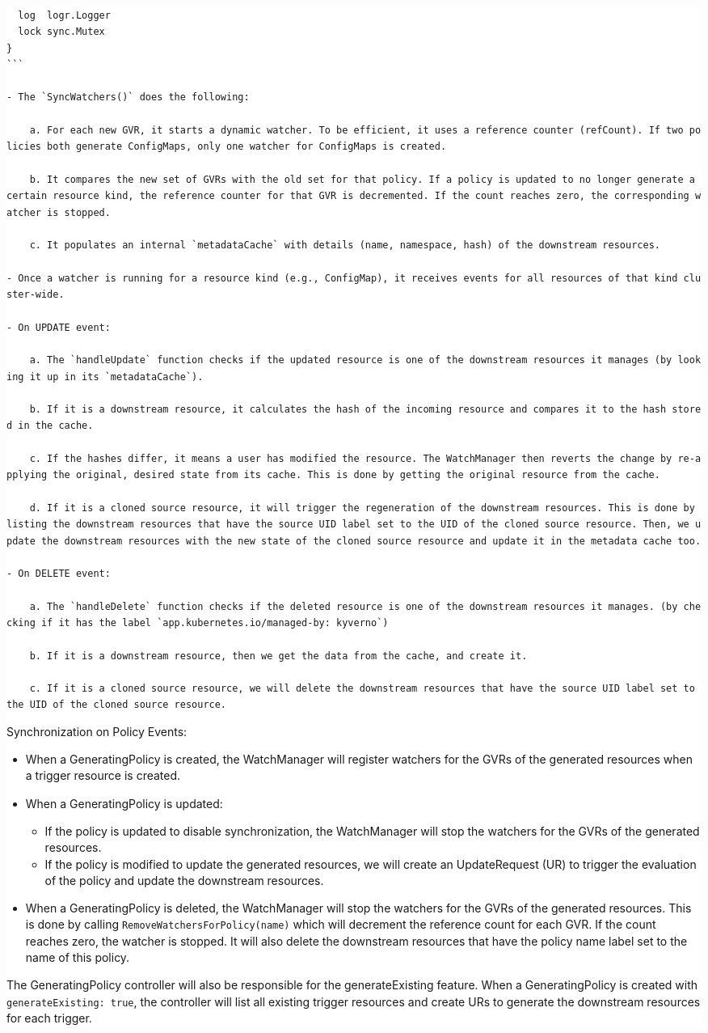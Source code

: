       log  logr.Logger
      lock sync.Mutex
    }
    ```

    - The `SyncWatchers()` does the following:
    
        a. For each new GVR, it starts a dynamic watcher. To be efficient, it uses a reference counter (refCount). If two policies both generate ConfigMaps, only one watcher for ConfigMaps is created.

        b. It compares the new set of GVRs with the old set for that policy. If a policy is updated to no longer generate a certain resource kind, the reference counter for that GVR is decremented. If the count reaches zero, the corresponding watcher is stopped.

        c. It populates an internal `metadataCache` with details (name, namespace, hash) of the downstream resources.

    - Once a watcher is running for a resource kind (e.g., ConfigMap), it receives events for all resources of that kind cluster-wide.

    - On UPDATE event:

        a. The `handleUpdate` function checks if the updated resource is one of the downstream resources it manages (by looking it up in its `metadataCache`).
        
        b. If it is a downstream resource, it calculates the hash of the incoming resource and compares it to the hash stored in the cache.
        
        c. If the hashes differ, it means a user has modified the resource. The WatchManager then reverts the change by re-applying the original, desired state from its cache. This is done by getting the original resource from the cache.

        d. If it is a cloned source resource, it will trigger the regeneration of the downstream resources. This is done by listing the downstream resources that have the source UID label set to the UID of the cloned source resource. Then, we update the downstream resources with the new state of the cloned source resource and update it in the metadata cache too.

    - On DELETE event:

        a. The `handleDelete` function checks if the deleted resource is one of the downstream resources it manages. (by checking if it has the label `app.kubernetes.io/managed-by: kyverno`)
        
        b. If it is a downstream resource, then we get the data from the cache, and create it.

        c. If it is a cloned source resource, we will delete the downstream resources that have the source UID label set to the UID of the cloned source resource.

Synchronization on Policy Events:

- When a GeneratingPolicy is created, the WatchManager will register watchers for the GVRs of the generated resources when a trigger resource is created.

- When a GeneratingPolicy is updated:
  - If the policy is updated to disable synchronization, the WatchManager will stop the watchers for the GVRs of the generated resources.
  - If the policy is modified to update the generated resources, we will create an UpdateRequest (UR) to trigger the evaluation of the policy and update the downstream resources.

- When a GeneratingPolicy is deleted, the WatchManager will stop the watchers for the GVRs of the generated resources. This is done by calling `RemoveWatchersForPolicy(name)` which will decrement the reference count for each GVR. If the count reaches zero, the watcher is stopped. It will also delete the downstream resources that have the policy name label set to the name of this policy.

The GeneratingPolicy controller will also be responsible for the generateExisting feature. When a GeneratingPolicy is created with `generateExisting: true`, the controller will list all existing trigger resources and create URs to generate the downstream resources for each trigger.

